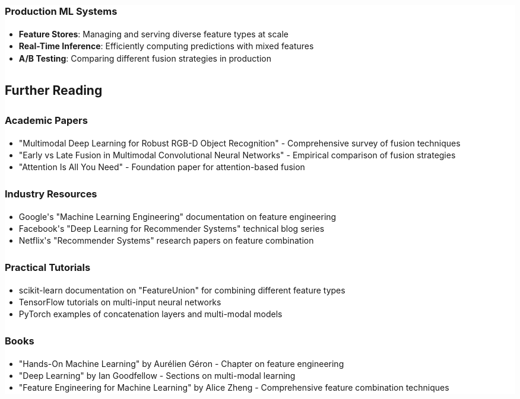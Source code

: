 ### Production ML Systems
- **Feature Stores**: Managing and serving diverse feature types at scale
- **Real-Time Inference**: Efficiently computing predictions with mixed features
- **A/B Testing**: Comparing different fusion strategies in production

## Further Reading

### Academic Papers
- "Multimodal Deep Learning for Robust RGB-D Object Recognition" - Comprehensive survey of fusion techniques
- "Early vs Late Fusion in Multimodal Convolutional Neural Networks" - Empirical comparison of fusion strategies
- "Attention Is All You Need" - Foundation paper for attention-based fusion

### Industry Resources
- Google's "Machine Learning Engineering" documentation on feature engineering
- Facebook's "Deep Learning for Recommender Systems" technical blog series
- Netflix's "Recommender Systems" research papers on feature combination

### Practical Tutorials
- scikit-learn documentation on "FeatureUnion" for combining different feature types
- TensorFlow tutorials on multi-input neural networks
- PyTorch examples of concatenation layers and multi-modal models

### Books
- "Hands-On Machine Learning" by Aurélien Géron - Chapter on feature engineering
- "Deep Learning" by Ian Goodfellow - Sections on multi-modal learning
- "Feature Engineering for Machine Learning" by Alice Zheng - Comprehensive feature combination techniques